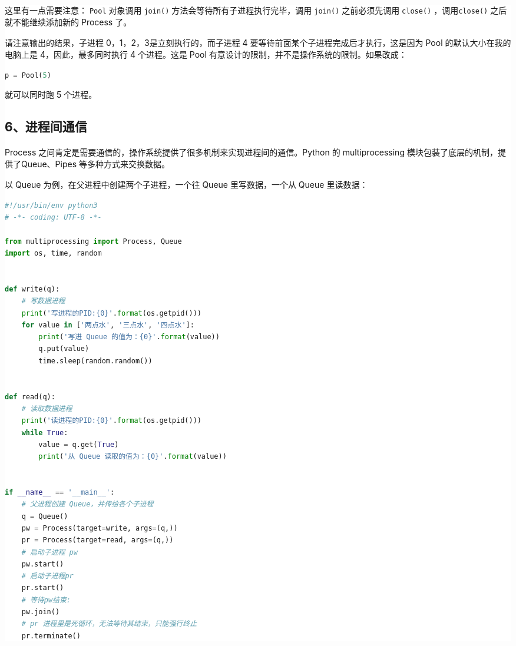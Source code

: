 这里有一点需要注意： `Pool` 对象调用 `join()` 方法会等待所有子进程执行完毕，调用 `join()` 之前必须先调用 `close()` ，调用`close()` 之后就不能继续添加新的 Process 了。

请注意输出的结果，子进程 0，1，2，3是立刻执行的，而子进程 4 要等待前面某个子进程完成后才执行，这是因为 Pool 的默认大小在我的电脑上是 4，因此，最多同时执行 4 个进程。这是 Pool 有意设计的限制，并不是操作系统的限制。如果改成：

```python
p = Pool(5)
```

就可以同时跑 5 个进程。



## 6、进程间通信 ##

Process 之间肯定是需要通信的，操作系统提供了很多机制来实现进程间的通信。Python 的 multiprocessing 模块包装了底层的机制，提供了Queue、Pipes 等多种方式来交换数据。

以 Queue 为例，在父进程中创建两个子进程，一个往 Queue 里写数据，一个从 Queue 里读数据：

```python
#!/usr/bin/env python3
# -*- coding: UTF-8 -*-

from multiprocessing import Process, Queue
import os, time, random


def write(q):
    # 写数据进程
    print('写进程的PID:{0}'.format(os.getpid()))
    for value in ['两点水', '三点水', '四点水']:
        print('写进 Queue 的值为：{0}'.format(value))
        q.put(value)
        time.sleep(random.random())


def read(q):
    # 读取数据进程
    print('读进程的PID:{0}'.format(os.getpid()))
    while True:
        value = q.get(True)
        print('从 Queue 读取的值为：{0}'.format(value))


if __name__ == '__main__':
    # 父进程创建 Queue，并传给各个子进程
    q = Queue()
    pw = Process(target=write, args=(q,))
    pr = Process(target=read, args=(q,))
    # 启动子进程 pw
    pw.start()
    # 启动子进程pr
    pr.start()
    # 等待pw结束:
    pw.join()
    # pr 进程里是死循环，无法等待其结束，只能强行终止
    pr.terminate()

```
